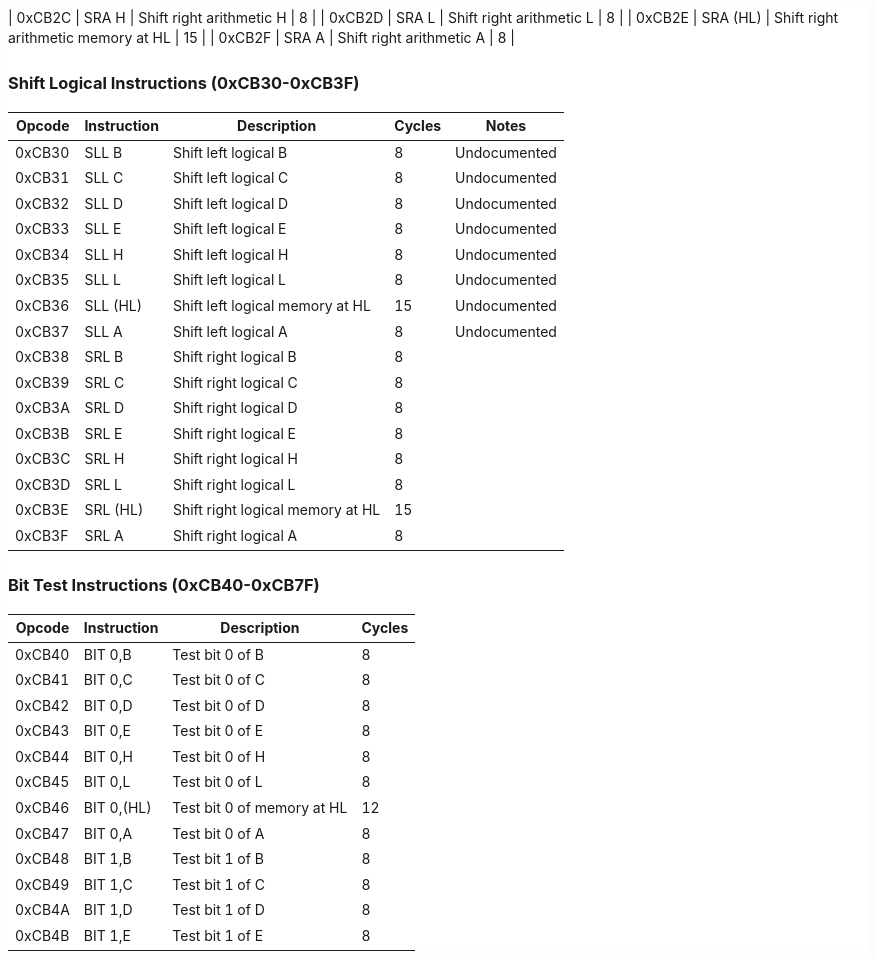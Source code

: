 | 0xCB2C | SRA H | Shift right arithmetic H | 8 |
| 0xCB2D | SRA L | Shift right arithmetic L | 8 |
| 0xCB2E | SRA (HL) | Shift right arithmetic memory at HL | 15 |
| 0xCB2F | SRA A | Shift right arithmetic A | 8 |

### Shift Logical Instructions (0xCB30-0xCB3F)
| Opcode | Instruction | Description | Cycles | Notes |
|--------|-------------|-------------|---------|-------|
| 0xCB30 | SLL B | Shift left logical B | 8 | Undocumented |
| 0xCB31 | SLL C | Shift left logical C | 8 | Undocumented |
| 0xCB32 | SLL D | Shift left logical D | 8 | Undocumented |
| 0xCB33 | SLL E | Shift left logical E | 8 | Undocumented |
| 0xCB34 | SLL H | Shift left logical H | 8 | Undocumented |
| 0xCB35 | SLL L | Shift left logical L | 8 | Undocumented |
| 0xCB36 | SLL (HL) | Shift left logical memory at HL | 15 | Undocumented |
| 0xCB37 | SLL A | Shift left logical A | 8 | Undocumented |
| 0xCB38 | SRL B | Shift right logical B | 8 |
| 0xCB39 | SRL C | Shift right logical C | 8 |
| 0xCB3A | SRL D | Shift right logical D | 8 |
| 0xCB3B | SRL E | Shift right logical E | 8 |
| 0xCB3C | SRL H | Shift right logical H | 8 |
| 0xCB3D | SRL L | Shift right logical L | 8 |
| 0xCB3E | SRL (HL) | Shift right logical memory at HL | 15 |
| 0xCB3F | SRL A | Shift right logical A | 8 |

### Bit Test Instructions (0xCB40-0xCB7F)
| Opcode | Instruction | Description | Cycles |
|--------|-------------|-------------|---------|
| 0xCB40 | BIT 0,B | Test bit 0 of B | 8 |
| 0xCB41 | BIT 0,C | Test bit 0 of C | 8 |
| 0xCB42 | BIT 0,D | Test bit 0 of D | 8 |
| 0xCB43 | BIT 0,E | Test bit 0 of E | 8 |
| 0xCB44 | BIT 0,H | Test bit 0 of H | 8 |
| 0xCB45 | BIT 0,L | Test bit 0 of L | 8 |
| 0xCB46 | BIT 0,(HL) | Test bit 0 of memory at HL | 12 |
| 0xCB47 | BIT 0,A | Test bit 0 of A | 8 |
| 0xCB48 | BIT 1,B | Test bit 1 of B | 8 |
| 0xCB49 | BIT 1,C | Test bit 1 of C | 8 |
| 0xCB4A | BIT 1,D | Test bit 1 of D | 8 |
| 0xCB4B | BIT 1,E | Test bit 1 of E | 8 |